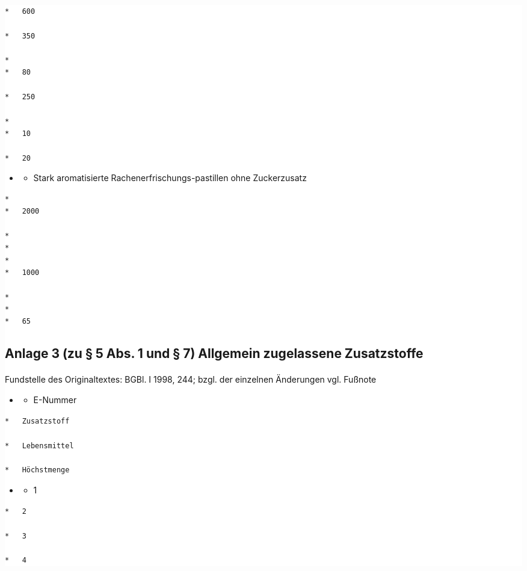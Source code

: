     *   600

    *   350

    *
    *   80

    *   250

    *
    *   10

    *   20


*    *   Stark aromatisierte Rachenerfrischungs-pastillen ohne Zuckerzusatz

    *
    *   2000

    *
    *
    *
    *   1000

    *
    *
    *   65



[^bjnr023100998bjne001203310_a_BJNR023100998BJNE001203310]:     Bei den mit                             b)
    gekennzeichneten Lebensmitteln bzw. Höchstmengenangaben sind die
    Höchstmengen auf Milligramm pro Liter zu beziehen.
    Die Höchstmengen sind auf den Gehalt an Acesulfam, berechnet als
    Acesulfam-K, zu beziehen.
[^bjnr023100998bjne001203310_c_BJNR023100998BJNE001203310]:     Die Höchstmengen sind auf den Gehalt an Aspartam zu beziehen.
[^bjnr023100998bjne001203310_d_BJNR023100998BJNE001203310]:     Bei der Verwendung von Aspartam-Acesulfamsalz allein oder gemeinsam
    mit Aspartam oder Acesulfam-K dürfen die für Aspertam oder Acesulfam-K
    jeweils vorgeschriebenen Höchstmengen nicht überschritten werden.
[^bjnr023100998bjne001203310_e_BJNR023100998BJNE001203310]: 

## Anlage 3 (zu § 5 Abs. 1 und § 7) Allgemein zugelassene Zusatzstoffe

Fundstelle des Originaltextes: BGBl. I 1998, 244;
bzgl. der einzelnen Änderungen vgl. Fußnote

*    *   E-Nummer

    *   Zusatzstoff

    *   Lebensmittel

    *   Höchstmenge


*    *   1

    *   2

    *   3

    *   4
